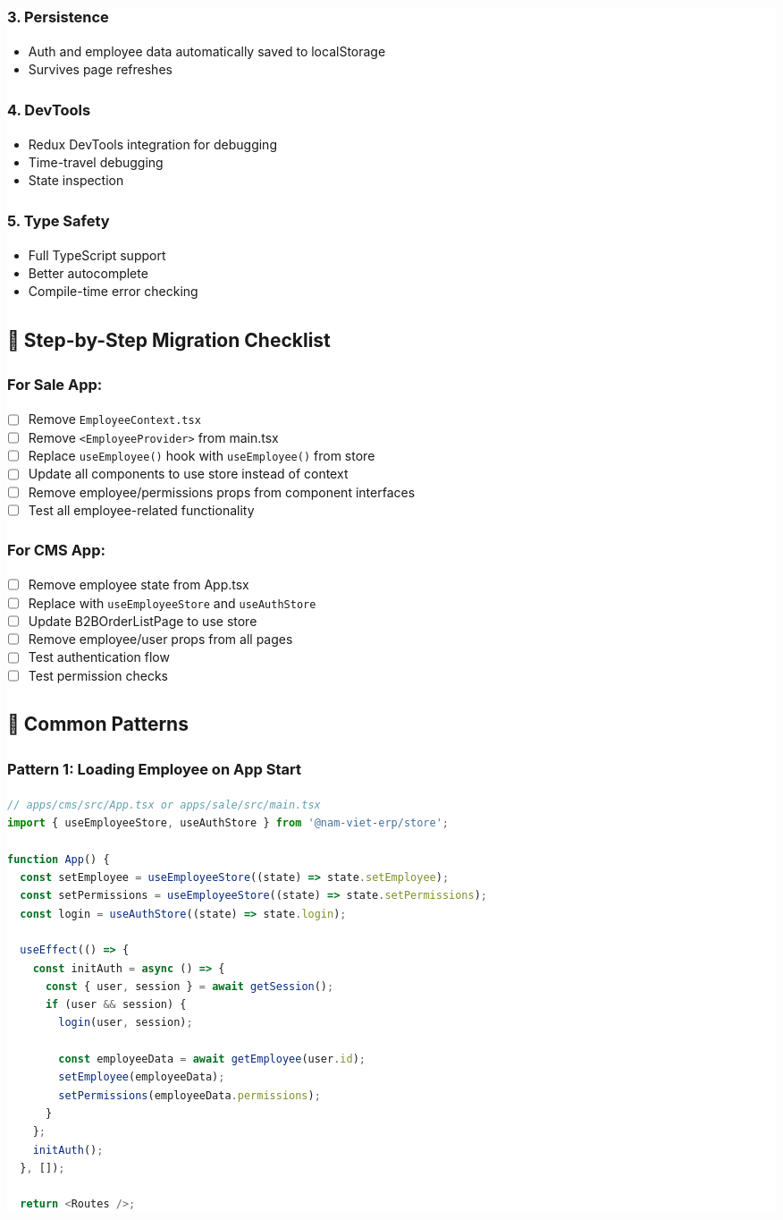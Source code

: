 ### 3. **Persistence**
- Auth and employee data automatically saved to localStorage
- Survives page refreshes

### 4. **DevTools**
- Redux DevTools integration for debugging
- Time-travel debugging
- State inspection

### 5. **Type Safety**
- Full TypeScript support
- Better autocomplete
- Compile-time error checking

## 📝 Step-by-Step Migration Checklist

### For Sale App:

- [ ] Remove `EmployeeContext.tsx`
- [ ] Remove `<EmployeeProvider>` from main.tsx
- [ ] Replace `useEmployee()` hook with `useEmployee()` from store
- [ ] Update all components to use store instead of context
- [ ] Remove employee/permissions props from component interfaces
- [ ] Test all employee-related functionality

### For CMS App:

- [ ] Remove employee state from App.tsx
- [ ] Replace with `useEmployeeStore` and `useAuthStore`
- [ ] Update B2BOrderListPage to use store
- [ ] Remove employee/user props from all pages
- [ ] Test authentication flow
- [ ] Test permission checks

## 🔧 Common Patterns

### Pattern 1: Loading Employee on App Start
```typescript
// apps/cms/src/App.tsx or apps/sale/src/main.tsx
import { useEmployeeStore, useAuthStore } from '@nam-viet-erp/store';

function App() {
  const setEmployee = useEmployeeStore((state) => state.setEmployee);
  const setPermissions = useEmployeeStore((state) => state.setPermissions);
  const login = useAuthStore((state) => state.login);

  useEffect(() => {
    const initAuth = async () => {
      const { user, session } = await getSession();
      if (user && session) {
        login(user, session);

        const employeeData = await getEmployee(user.id);
        setEmployee(employeeData);
        setPermissions(employeeData.permissions);
      }
    };
    initAuth();
  }, []);

  return <Routes />;
```